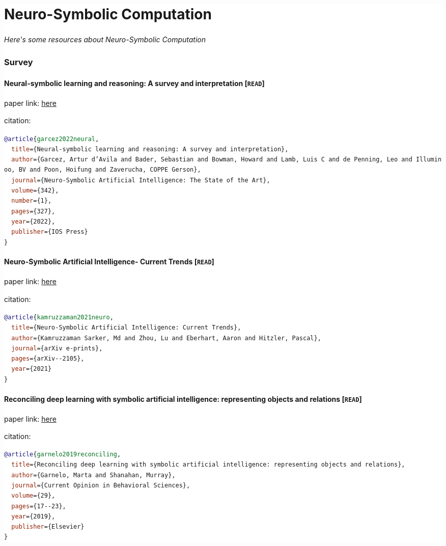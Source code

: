 # Neuro-Symbolic Computation
*Here's some resources about Neuro-Symbolic Computation*


### Survey

#### Neural-symbolic learning and reasoning: A survey and interpretation [`READ`]

paper link: [here](https://arxiv.org/pdf/1711.03902)

citation: 
```bibtex
@article{garcez2022neural,
  title={Neural-symbolic learning and reasoning: A survey and interpretation},
  author={Garcez, Artur d’Avila and Bader, Sebastian and Bowman, Howard and Lamb, Luis C and de Penning, Leo and Illuminoo, BV and Poon, Hoifung and Zaverucha, COPPE Gerson},
  journal={Neuro-Symbolic Artificial Intelligence: The State of the Art},
  volume={342},
  number={1},
  pages={327},
  year={2022},
  publisher={IOS Press}
}
```
    
#### Neuro-Symbolic Artificial Intelligence- Current Trends [`READ`]

paper link: [here](https://arxiv.org/pdf/2105.05330.pdf)

citation: 
```bibtex
@article{kamruzzaman2021neuro,
  title={Neuro-Symbolic Artificial Intelligence: Current Trends},
  author={Kamruzzaman Sarker, Md and Zhou, Lu and Eberhart, Aaron and Hitzler, Pascal},
  journal={arXiv e-prints},
  pages={arXiv--2105},
  year={2021}
}
```

#### Reconciling deep learning with symbolic artificial intelligence: representing objects and relations [`READ`]

paper link: [here](https://www.sciencedirect.com/science/article/pii/S2352154618301943)

citation: 
```bibtex
@article{garnelo2019reconciling,
  title={Reconciling deep learning with symbolic artificial intelligence: representing objects and relations},
  author={Garnelo, Marta and Shanahan, Murray},
  journal={Current Opinion in Behavioral Sciences},
  volume={29},
  pages={17--23},
  year={2019},
  publisher={Elsevier}
}
```
    